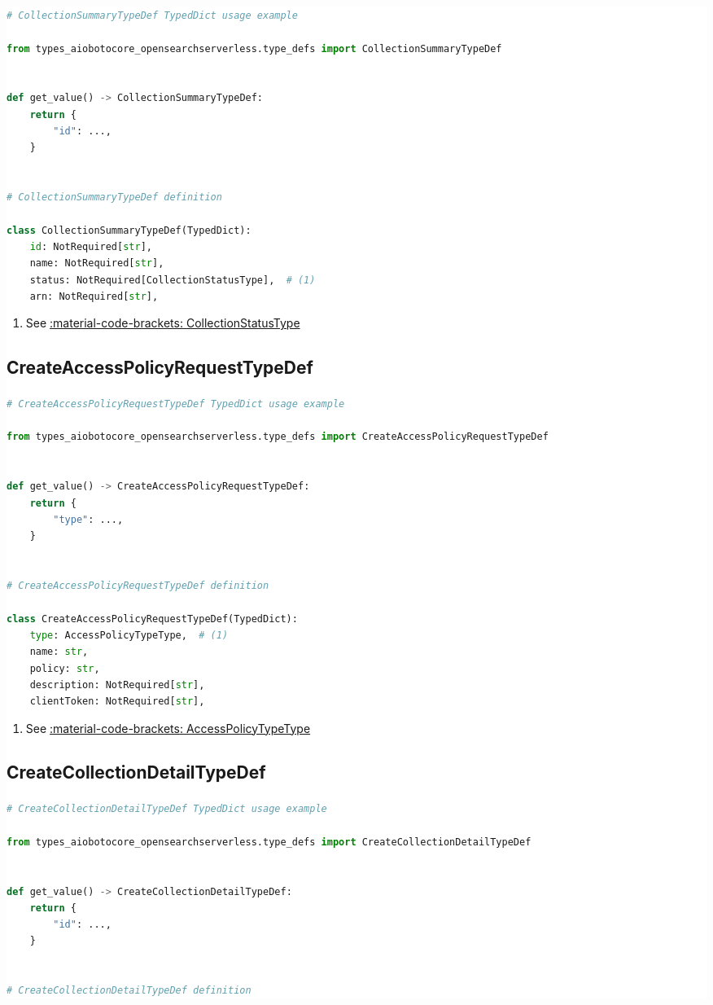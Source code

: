 ```python
# CollectionSummaryTypeDef TypedDict usage example

from types_aiobotocore_opensearchserverless.type_defs import CollectionSummaryTypeDef


def get_value() -> CollectionSummaryTypeDef:
    return {
        "id": ...,
    }


# CollectionSummaryTypeDef definition

class CollectionSummaryTypeDef(TypedDict):
    id: NotRequired[str],
    name: NotRequired[str],
    status: NotRequired[CollectionStatusType],  # (1)
    arn: NotRequired[str],
```

1. See [:material-code-brackets: CollectionStatusType](./literals.md#collectionstatustype)

## CreateAccessPolicyRequestTypeDef

```python
# CreateAccessPolicyRequestTypeDef TypedDict usage example

from types_aiobotocore_opensearchserverless.type_defs import CreateAccessPolicyRequestTypeDef


def get_value() -> CreateAccessPolicyRequestTypeDef:
    return {
        "type": ...,
    }


# CreateAccessPolicyRequestTypeDef definition

class CreateAccessPolicyRequestTypeDef(TypedDict):
    type: AccessPolicyTypeType,  # (1)
    name: str,
    policy: str,
    description: NotRequired[str],
    clientToken: NotRequired[str],
```

1. See [:material-code-brackets: AccessPolicyTypeType](./literals.md#accesspolicytypetype)

## CreateCollectionDetailTypeDef

```python
# CreateCollectionDetailTypeDef TypedDict usage example

from types_aiobotocore_opensearchserverless.type_defs import CreateCollectionDetailTypeDef


def get_value() -> CreateCollectionDetailTypeDef:
    return {
        "id": ...,
    }


# CreateCollectionDetailTypeDef definition

```
